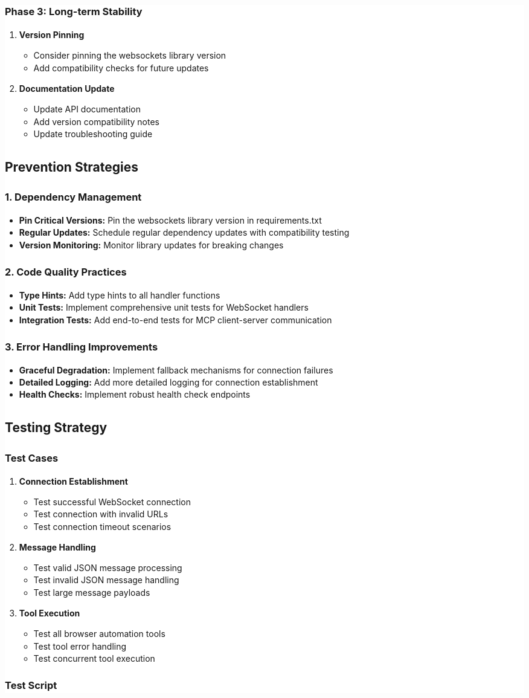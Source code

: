 ### Phase 3: Long-term Stability

1. **Version Pinning**
   - Consider pinning the websockets library version
   - Add compatibility checks for future updates

2. **Documentation Update**
   - Update API documentation
   - Add version compatibility notes
   - Update troubleshooting guide

## Prevention Strategies

### 1. Dependency Management

- **Pin Critical Versions:** Pin the websockets library version in requirements.txt
- **Regular Updates:** Schedule regular dependency updates with compatibility testing
- **Version Monitoring:** Monitor library updates for breaking changes

### 2. Code Quality Practices

- **Type Hints:** Add type hints to all handler functions
- **Unit Tests:** Implement comprehensive unit tests for WebSocket handlers
- **Integration Tests:** Add end-to-end tests for MCP client-server communication

### 3. Error Handling Improvements

- **Graceful Degradation:** Implement fallback mechanisms for connection failures
- **Detailed Logging:** Add more detailed logging for connection establishment
- **Health Checks:** Implement robust health check endpoints

## Testing Strategy

### Test Cases

1. **Connection Establishment**
   - Test successful WebSocket connection
   - Test connection with invalid URLs
   - Test connection timeout scenarios

2. **Message Handling**
   - Test valid JSON message processing
   - Test invalid JSON message handling
   - Test large message payloads

3. **Tool Execution**
   - Test all browser automation tools
   - Test tool error handling
   - Test concurrent tool execution

### Test Script

